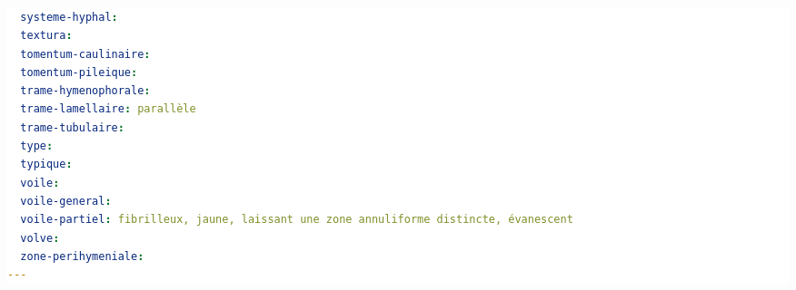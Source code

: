 ```yaml
  systeme-hyphal: 
  textura: 
  tomentum-caulinaire: 
  tomentum-pileique: 
  trame-hymenophorale: 
  trame-lamellaire: parallèle
  trame-tubulaire: 
  type: 
  typique: 
  voile: 
  voile-general: 
  voile-partiel: fibrilleux, jaune, laissant une zone annuliforme distincte, évanescent
  volve: 
  zone-perihymeniale: 
---
```

